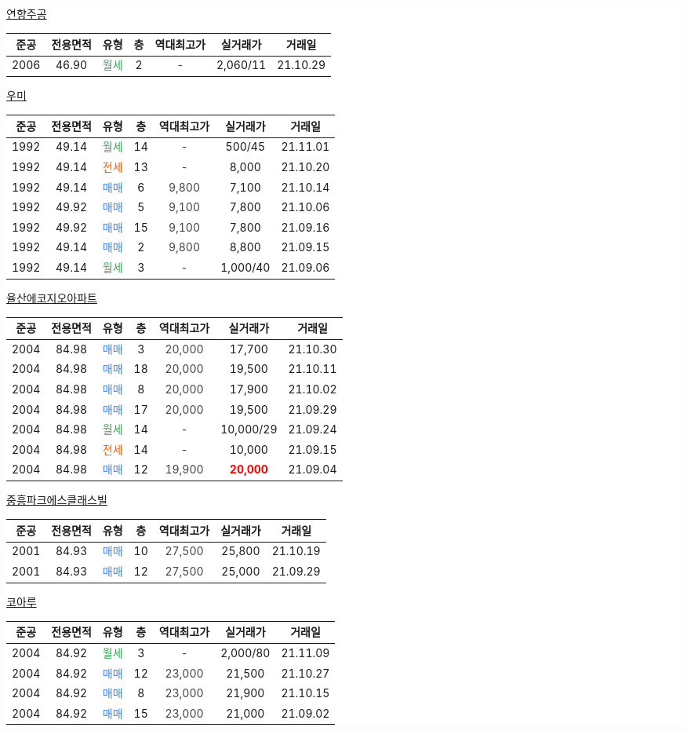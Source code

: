 
[연향주공](https://search.naver.com/search.naver?query=%EC%97%B0%ED%96%A5%EC%A3%BC%EA%B3%B5)

|준공|전용면적|유형|층|역대최고가|실거래가|거래일|
|:---:|:---:|:---:|:---:|:---:|:---:|:---:|
|2006|46.90|<span style="color:#34A853">월세</span>|2|<span style="color:#444444">-</span>|2,060/11|21.10.29|

[우미](https://search.naver.com/search.naver?query=%EC%9A%B0%EB%AF%B8)

|준공|전용면적|유형|층|역대최고가|실거래가|거래일|
|:---:|:---:|:---:|:---:|:---:|:---:|:---:|
|1992|49.14|<span style="color:#34A853">월세</span>|14|<span style="color:#444444">-</span>|500/45|21.11.01|
|1992|49.14|<span style="color:#FF5A00">전세</span>|13|<span style="color:#444444">-</span>|8,000|21.10.20|
|1992|49.14|<span style="color:#4285F3">매매</span>|6|<span style="color:#444444">9,800</span>|7,100|21.10.14|
|1992|49.92|<span style="color:#4285F3">매매</span>|5|<span style="color:#444444">9,100</span>|7,800|21.10.06|
|1992|49.92|<span style="color:#4285F3">매매</span>|15|<span style="color:#444444">9,100</span>|7,800|21.09.16|
|1992|49.14|<span style="color:#4285F3">매매</span>|2|<span style="color:#444444">9,800</span>|8,800|21.09.15|
|1992|49.14|<span style="color:#34A853">월세</span>|3|<span style="color:#444444">-</span>|1,000/40|21.09.06|

[율산에코지오아파트](https://search.naver.com/search.naver?query=%EC%9C%A8%EC%82%B0%EC%97%90%EC%BD%94%EC%A7%80%EC%98%A4%EC%95%84%ED%8C%8C%ED%8A%B8)

|준공|전용면적|유형|층|역대최고가|실거래가|거래일|
|:---:|:---:|:---:|:---:|:---:|:---:|:---:|
|2004|84.98|<span style="color:#4285F3">매매</span>|3|<span style="color:#444444">20,000</span>|17,700|21.10.30|
|2004|84.98|<span style="color:#4285F3">매매</span>|18|<span style="color:#444444">20,000</span>|19,500|21.10.11|
|2004|84.98|<span style="color:#4285F3">매매</span>|8|<span style="color:#444444">20,000</span>|17,900|21.10.02|
|2004|84.98|<span style="color:#4285F3">매매</span>|17|<span style="color:#444444">20,000</span>|19,500|21.09.29|
|2004|84.98|<span style="color:#34A853">월세</span>|14|<span style="color:#444444">-</span>|10,000/29|21.09.24|
|2004|84.98|<span style="color:#FF5A00">전세</span>|14|<span style="color:#444444">-</span>|10,000|21.09.15|
|2004|84.98|<span style="color:#4285F3">매매</span>|12|<span style="color:#444444">19,900</span>|<b><span style="color:#FF0000">20,000</span></b>|21.09.04|

[중흥파크에스클래스빌](https://search.naver.com/search.naver?query=%EC%A4%91%ED%9D%A5%ED%8C%8C%ED%81%AC%EC%97%90%EC%8A%A4%ED%81%B4%EB%9E%98%EC%8A%A4%EB%B9%8C)

|준공|전용면적|유형|층|역대최고가|실거래가|거래일|
|:---:|:---:|:---:|:---:|:---:|:---:|:---:|
|2001|84.93|<span style="color:#4285F3">매매</span>|10|<span style="color:#444444">27,500</span>|25,800|21.10.19|
|2001|84.93|<span style="color:#4285F3">매매</span>|12|<span style="color:#444444">27,500</span>|25,000|21.09.29|

[코아루](https://search.naver.com/search.naver?query=%EC%BD%94%EC%95%84%EB%A3%A8)

|준공|전용면적|유형|층|역대최고가|실거래가|거래일|
|:---:|:---:|:---:|:---:|:---:|:---:|:---:|
|2004|84.92|<span style="color:#34A853">월세</span>|3|<span style="color:#444444">-</span>|2,000/80|21.11.09|
|2004|84.92|<span style="color:#4285F3">매매</span>|12|<span style="color:#444444">23,000</span>|21,500|21.10.27|
|2004|84.92|<span style="color:#4285F3">매매</span>|8|<span style="color:#444444">23,000</span>|21,900|21.10.15|
|2004|84.92|<span style="color:#4285F3">매매</span>|15|<span style="color:#444444">23,000</span>|21,000|21.09.02|
